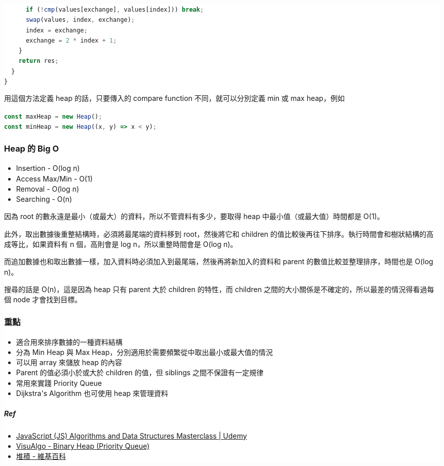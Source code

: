 ```js
      if (!cmp(values[exchange], values[index])) break;
      swap(values, index, exchange);
      index = exchange;
      exchange = 2 * index + 1;
    }
    return res;
  }
}
```

用這個方法定義 heap 的話，只要傳入的 compare function 不同，就可以分別定義 min 或 max heap，例如

```js
const maxHeap = new Heap();
const minHeap = new Heap((x, y) => x < y);
```

### Heap 的 Big O

- Insertion - O(log n)
- Access Max/Min - O(1)
- Removal - O(log n)
- Searching - O(n)

因為 root 的數永遠是最小（或最大）的資料，所以不管資料有多少，要取得 heap 中最小值（或最大值）時間都是 O(1)。

此外，取出數據後重整結構時，必須將最尾端的資料移到 root，然後將它和 children 的值比較後再往下排序。執行時間會和樹狀結構的高成等比，如果資料有 n 個，高則會是 log n，所以重整時間會是 O(log n)。

而追加數據也和取出數據一樣，加入資料時必須加入到最尾端，然後再將新加入的資料和 parent 的數值比較並整理排序，時間也是 O(log n)。

搜尋的話是 O(n)，這是因為 heap 只有 parent 大於 children 的特性，而 children 之間的大小關係是不確定的，所以最差的情況得看過每個 node 才會找到目標。

### 重點

- 適合用來排序數據的一種資料結構
- 分為 Min Heap 與 Max Heap，分別適用於需要頻繁從中取出最小或最大值的情況
- 可以用 array 來儲放 heap 的內容
- Parent 的值必須小於或大於 children 的值，但 siblings 之間不保證有一定規律
- 常用來實踐 Priority Queue
- Dijkstra's Algorithm 也可使用 heap 來管理資料

##### Ref

- [JavaScript (JS) Algorithms and Data Structures Masterclass | Udemy](https://www.udemy.com/course/js-algorithms-and-data-structures-masterclass/)
- [VisuAlgo - Binary Heap (Priority Queue)](https://visualgo.net/en/heap)
- [堆積 - 維基百科](https://zh.wikipedia.org/wiki/%E5%A0%86%E7%A9%8D)
